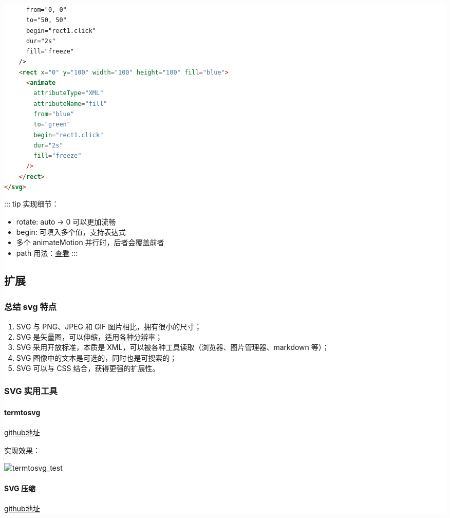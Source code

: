 ```html
      from="0, 0"
      to="50, 50"
      begin="rect1.click"
      dur="2s"
      fill="freeze"
    />
    <rect x="0" y="100" width="100" height="100" fill="blue">
      <animate
        attributeType="XML"
        attributeName="fill"
        from="blue"
        to="green"
        begin="rect1.click"
        dur="2s"
        fill="freeze"
      />
    </rect>
</svg>
```

::: tip
实现细节：
- rotate: auto -> 0 可以更加流畅
- begin: 可填入多个值，支持表达式
- 多个 animateMotion 并行时，后者会覆盖前者
- path 用法：[查看](https://www.w3school.com.cn/svg/svg_path.asp)
:::

## 扩展

### 总结 svg 特点

1. SVG 与 PNG、JPEG 和 GIF 图片相比，拥有很小的尺寸；
2. SVG 是矢量图，可以伸缩，适用各种分辨率；
3. SVG 采用开放标准，本质是 XML，可以被各种工具读取（浏览器、图片管理器、markdown 等）；
4. SVG 图像中的文本是可选的，同时也是可搜索的；
5. SVG 可以与 CSS 结合，获得更强的扩展性。


### SVG 实用工具

#### termtosvg

[github地址](https://github.com/nbedos/termtosvg)

实现效果：

![termtosvg_test](https://www.youbaobao.xyz/datav-res/datav/termtosvg_test.svg)

#### SVG 压缩

[github地址](https://github.com/svg/svgo)
